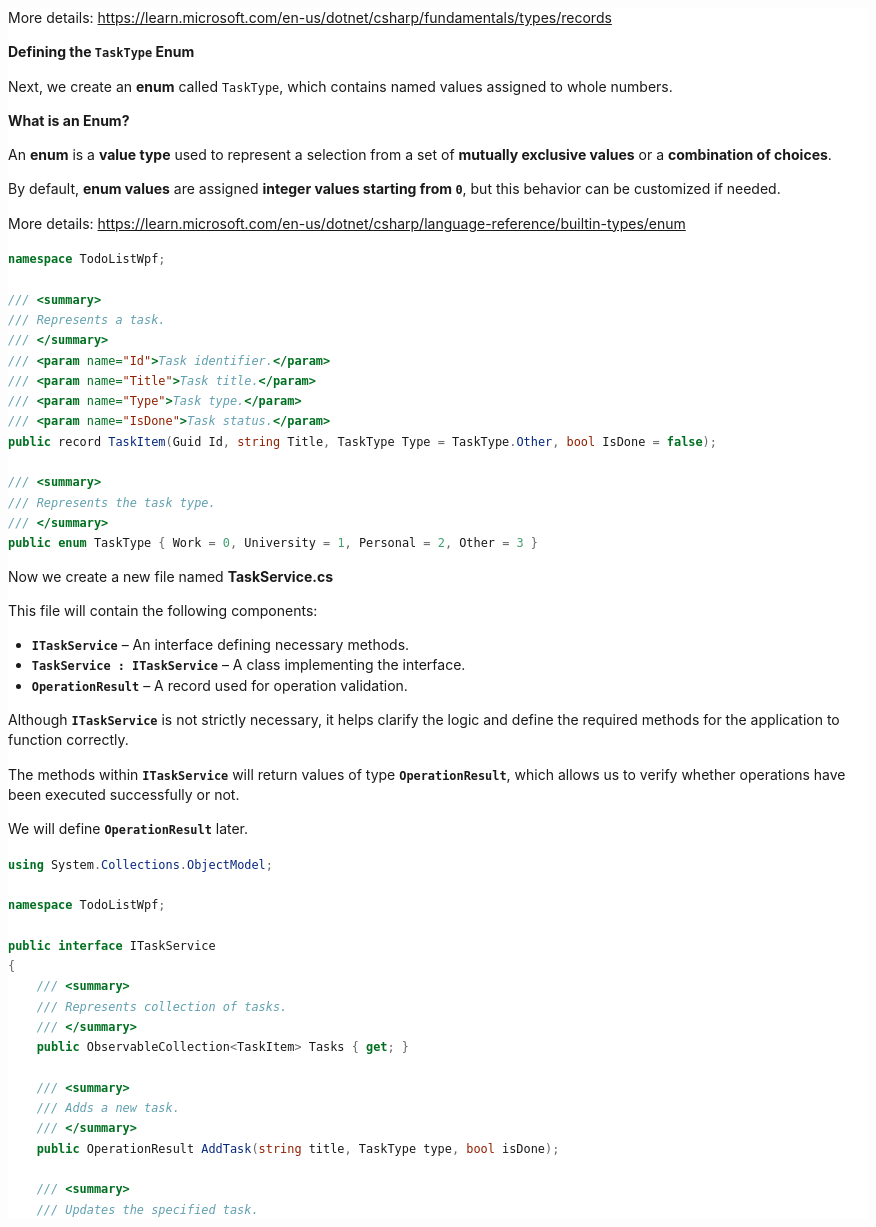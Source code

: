 More details: https://learn.microsoft.com/en-us/dotnet/csharp/fundamentals/types/records


**Defining the `TaskType` Enum**

Next, we create an **enum** called `TaskType`, which contains named values assigned to whole numbers.

**What is an Enum?**

An **enum** is a **value type** used to represent a selection from a set of **mutually exclusive values**
or a **combination of choices**.

By default, **enum values** are assigned **integer values starting from `0`**,
but this behavior can be customized if needed.

More details: https://learn.microsoft.com/en-us/dotnet/csharp/language-reference/builtin-types/enum
```csharp
namespace TodoListWpf;

/// <summary>
/// Represents a task.
/// </summary>
/// <param name="Id">Task identifier.</param>
/// <param name="Title">Task title.</param>
/// <param name="Type">Task type.</param>
/// <param name="IsDone">Task status.</param>
public record TaskItem(Guid Id, string Title, TaskType Type = TaskType.Other, bool IsDone = false);

/// <summary>
/// Represents the task type.
/// </summary>
public enum TaskType { Work = 0, University = 1, Personal = 2, Other = 3 }
```

Now we create a new file named **TaskService.cs**

This file will contain the following components:

- **`ITaskService`** – An interface defining necessary methods.
- **`TaskService : ITaskService`** – A class implementing the interface.
- **`OperationResult`** – A record used for operation validation.

Although **`ITaskService`** is not strictly necessary, it helps clarify the logic
and define the required methods for the application to function correctly.

The methods within **`ITaskService`** will return values of type **`OperationResult`**,
which allows us to verify whether operations have been executed successfully or not.

We will define **`OperationResult`** later.
```csharp
using System.Collections.ObjectModel;

namespace TodoListWpf;

public interface ITaskService
{
    /// <summary>
    /// Represents collection of tasks.
    /// </summary>
    public ObservableCollection<TaskItem> Tasks { get; }

    /// <summary>
    /// Adds a new task.
    /// </summary>
    public OperationResult AddTask(string title, TaskType type, bool isDone);

    /// <summary>
    /// Updates the specified task.
```